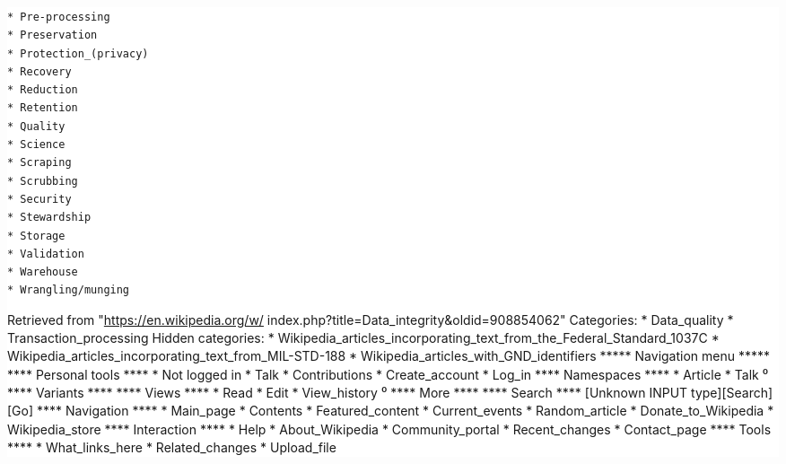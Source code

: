     * Pre-processing
    * Preservation
    * Protection_(privacy)
    * Recovery
    * Reduction
    * Retention
    * Quality
    * Science
    * Scraping
    * Scrubbing
    * Security
    * Stewardship
    * Storage
    * Validation
    * Warehouse
    * Wrangling/munging

Retrieved from "https://en.wikipedia.org/w/
index.php?title=Data_integrity&oldid=908854062"
Categories:
    * Data_quality
    * Transaction_processing
Hidden categories:
    * Wikipedia_articles_incorporating_text_from_the_Federal_Standard_1037C
    * Wikipedia_articles_incorporating_text_from_MIL-STD-188
    * Wikipedia_articles_with_GND_identifiers
***** Navigation menu *****
**** Personal tools ****
    * Not logged in
    * Talk
    * Contributions
    * Create_account
    * Log_in
**** Namespaces ****
    * Article
    * Talk
⁰
**** Variants ****
**** Views ****
    * Read
    * Edit
    * View_history
⁰
**** More ****
**** Search ****
[Unknown INPUT type][Search][Go]
**** Navigation ****
    * Main_page
    * Contents
    * Featured_content
    * Current_events
    * Random_article
    * Donate_to_Wikipedia
    * Wikipedia_store
**** Interaction ****
    * Help
    * About_Wikipedia
    * Community_portal
    * Recent_changes
    * Contact_page
**** Tools ****
    * What_links_here
    * Related_changes
    * Upload_file